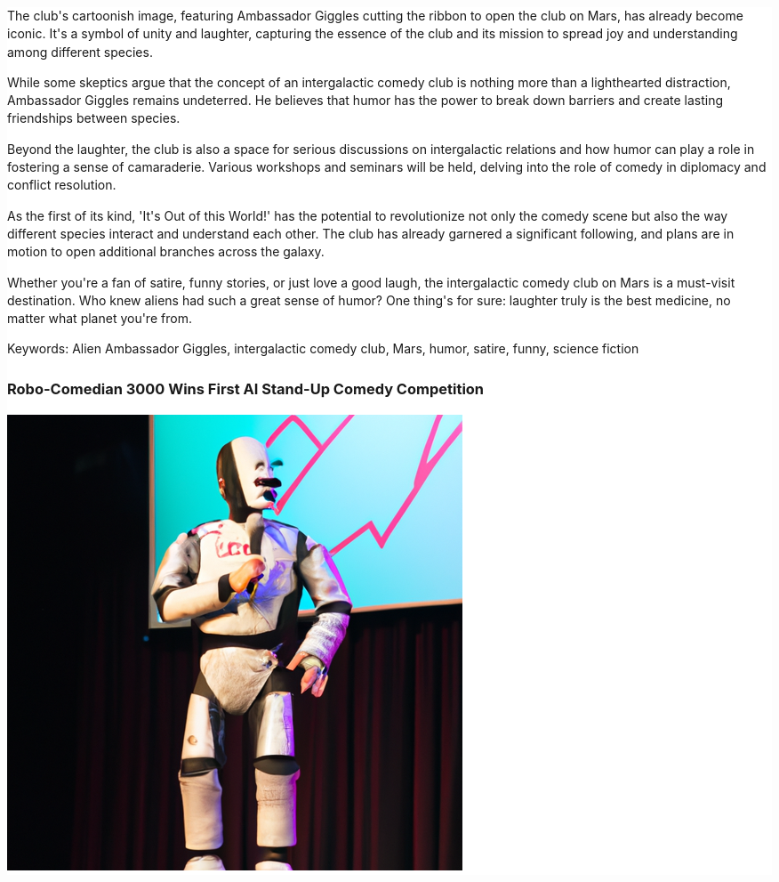 The club's cartoonish image, featuring Ambassador Giggles cutting the ribbon to open the club on Mars, has already
become iconic. It's a symbol of unity and laughter, capturing the essence of the club and its mission to spread joy and
understanding among different species.

While some skeptics argue that the concept of an intergalactic comedy club is nothing more than a lighthearted
distraction, Ambassador Giggles remains undeterred. He believes that humor has the power to break down barriers and
create lasting friendships between species.

Beyond the laughter, the club is also a space for serious discussions on intergalactic relations and how humor can play
a role in fostering a sense of camaraderie. Various workshops and seminars will be held, delving into the role of comedy
in diplomacy and conflict resolution.

As the first of its kind, 'It's Out of this World!' has the potential to revolutionize not only the comedy scene but
also the way different species interact and understand each other. The club has already garnered a significant
following, and plans are in motion to open additional branches across the galaxy.

Whether you're a fan of satire, funny stories, or just love a good laugh, the intergalactic comedy club on Mars is a
must-visit destination. Who knew aliens had such a great sense of humor? One thing's for sure: laughter truly is the
best medicine, no matter what planet you're from.

Keywords: Alien Ambassador Giggles, intergalactic comedy club, Mars, humor, satire, funny, science fiction

### Robo-Comedian 3000 Wins First AI Stand-Up Comedy Competition

![Robo-Comedian 3000 delivering a hilarious punchline on stage.](images\image3407602862072084965.png)
